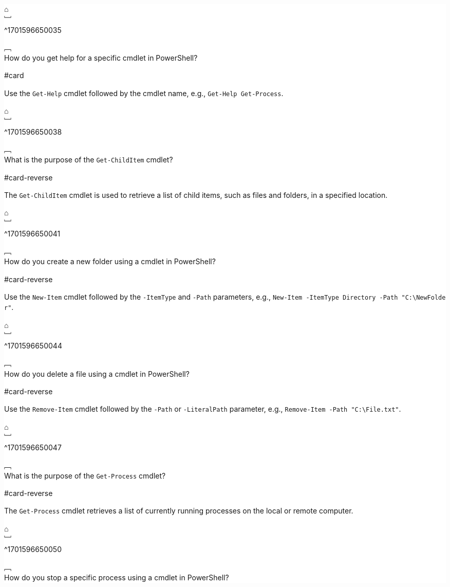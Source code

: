 ⌂
<br>﹈<br>^1701596650035

﹇<br>
How do you get help for a specific cmdlet in PowerShell? 

#card 

Use the <span class="spoiler">`Get-Help`</span> cmdlet followed by the cmdlet name, e.g., `Get-Help Get-Process`.

⌂
<br>﹈<br>^1701596650038

﹇<br>
What is the purpose of the `Get-ChildItem` cmdlet? 

#card-reverse  

 The <span class="spoiler">`Get-ChildItem`</span> cmdlet is used to retrieve a list of child items, such as files and folders, in a specified location.

⌂
<br>﹈<br>^1701596650041

﹇<br>
How do you create a new folder using a cmdlet in PowerShell? 

#card-reverse  

Use the <span class="spoiler">`New-Item`</span> cmdlet followed by the `-ItemType` and `-Path` parameters, e.g., `New-Item -ItemType Directory -Path "C:\NewFolder"`.

⌂
<br>﹈<br>^1701596650044

﹇<br>
How do you delete a file using a cmdlet in PowerShell? 

#card-reverse  

Use the <span class="spoiler">`Remove-Item`</span> cmdlet followed by the `-Path` or `-LiteralPath` parameter, e.g., `Remove-Item -Path "C:\File.txt"`.

⌂
<br>﹈<br>^1701596650047

﹇<br>
What is the purpose of the `Get-Process` cmdlet? 

#card-reverse  

The <span class="spoiler">`Get-Process`</span> cmdlet retrieves a list of currently running processes on the local or remote computer.

⌂
<br>﹈<br>^1701596650050

﹇<br>
How do you stop a specific process using a cmdlet in PowerShell? 
